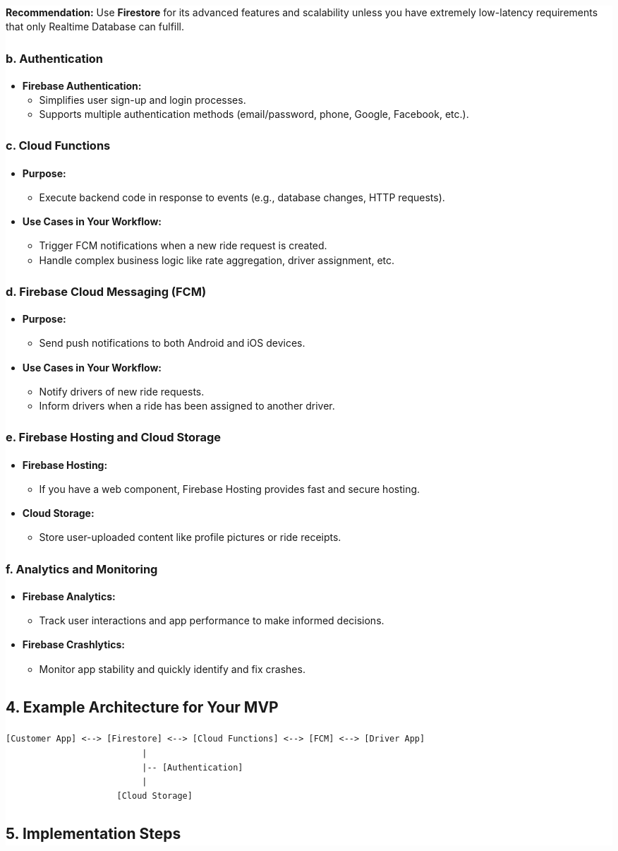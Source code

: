 **Recommendation:** Use **Firestore** for its advanced features and scalability unless you have extremely low-latency requirements that only Realtime Database can fulfill.

### **b. Authentication**

- **Firebase Authentication:**
  - Simplifies user sign-up and login processes.
  - Supports multiple authentication methods (email/password, phone, Google, Facebook, etc.).

### **c. Cloud Functions**

- **Purpose:**
  - Execute backend code in response to events (e.g., database changes, HTTP requests).
  
- **Use Cases in Your Workflow:**
  - Trigger FCM notifications when a new ride request is created.
  - Handle complex business logic like rate aggregation, driver assignment, etc.

### **d. Firebase Cloud Messaging (FCM)**

- **Purpose:**
  - Send push notifications to both Android and iOS devices.
  
- **Use Cases in Your Workflow:**
  - Notify drivers of new ride requests.
  - Inform drivers when a ride has been assigned to another driver.

### **e. Firebase Hosting and Cloud Storage**

- **Firebase Hosting:**
  - If you have a web component, Firebase Hosting provides fast and secure hosting.

- **Cloud Storage:**
  - Store user-uploaded content like profile pictures or ride receipts.

### **f. Analytics and Monitoring**

- **Firebase Analytics:**
  - Track user interactions and app performance to make informed decisions.

- **Firebase Crashlytics:**
  - Monitor app stability and quickly identify and fix crashes.

## **4. Example Architecture for Your MVP**

```
[Customer App] <--> [Firestore] <--> [Cloud Functions] <--> [FCM] <--> [Driver App]
                           |
                           |-- [Authentication]
                           |
                      [Cloud Storage]
```

## **5. Implementation Steps**
